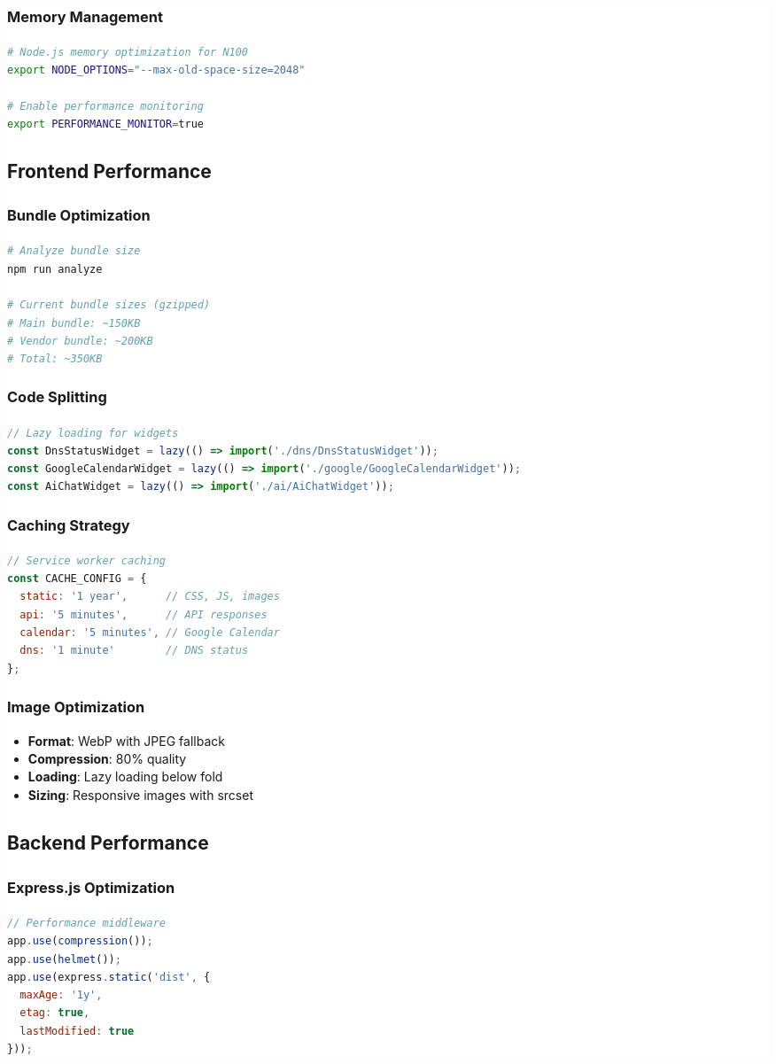 ### Memory Management
```bash
# Node.js memory optimization for N100
export NODE_OPTIONS="--max-old-space-size=2048"

# Enable performance monitoring
export PERFORMANCE_MONITOR=true
```

## Frontend Performance

### Bundle Optimization
```bash
# Analyze bundle size
npm run analyze

# Current bundle sizes (gzipped)
# Main bundle: ~150KB
# Vendor bundle: ~200KB
# Total: ~350KB
```

### Code Splitting
```javascript
// Lazy loading for widgets
const DnsStatusWidget = lazy(() => import('./dns/DnsStatusWidget'));
const GoogleCalendarWidget = lazy(() => import('./google/GoogleCalendarWidget'));
const AiChatWidget = lazy(() => import('./ai/AiChatWidget'));
```

### Caching Strategy
```javascript
// Service worker caching
const CACHE_CONFIG = {
  static: '1 year',      // CSS, JS, images
  api: '5 minutes',      // API responses
  calendar: '5 minutes', // Google Calendar
  dns: '1 minute'        // DNS status
};
```

### Image Optimization
- **Format**: WebP with JPEG fallback
- **Compression**: 80% quality
- **Loading**: Lazy loading below fold
- **Sizing**: Responsive images with srcset

## Backend Performance

### Express.js Optimization
```javascript
// Performance middleware
app.use(compression());
app.use(helmet());
app.use(express.static('dist', {
  maxAge: '1y',
  etag: true,
  lastModified: true
}));
```
